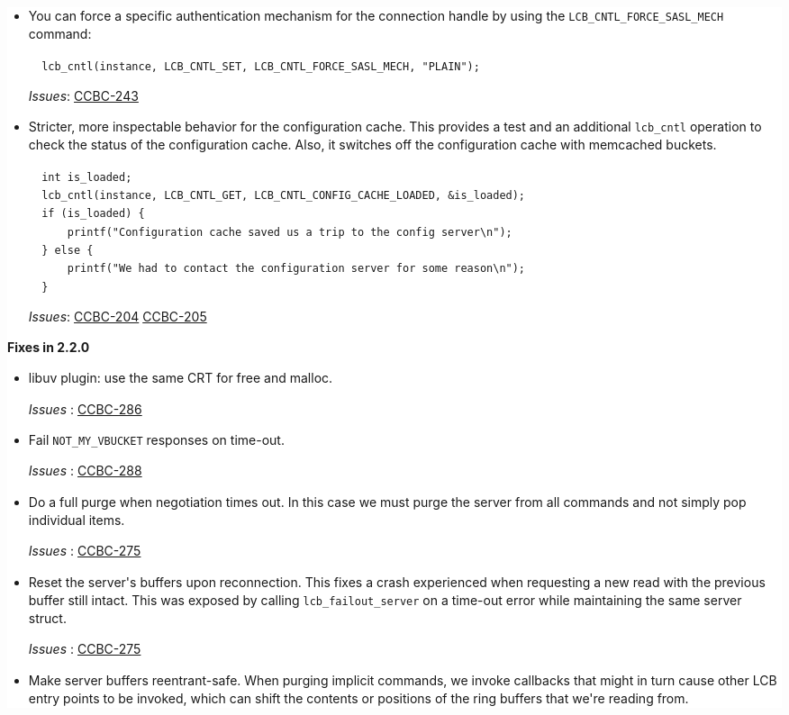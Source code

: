 
* You can force a specific authentication mechanism for
    the connection handle by using the `LCB_CNTL_FORCE_SASL_MECH` command:

        lcb_cntl(instance, LCB_CNTL_SET, LCB_CNTL_FORCE_SASL_MECH, "PLAIN");

	*Issues*:
   [CCBC-243](http://www.couchbase.com/issues/browse/CCBC-243)

* Stricter, more inspectable behavior for the configuration cache. This provides a
  test and an additional `lcb_cntl` operation to check the status of
  the configuration cache. Also, it switches off the configuration cache with
  memcached buckets.

        int is_loaded;
        lcb_cntl(instance, LCB_CNTL_GET, LCB_CNTL_CONFIG_CACHE_LOADED, &is_loaded);
        if (is_loaded) {
            printf("Configuration cache saved us a trip to the config server\n");
        } else {
            printf("We had to contact the configuration server for some reason\n");
        }

	*Issues*:
   [CCBC-204](http://www.couchbase.com/issues/browse/CCBC-204)
   [CCBC-205](http://www.couchbase.com/issues/browse/CCBC-205)



**Fixes in 2.2.0**

* libuv plugin: use the same CRT for free and malloc.

	*Issues* :
   [CCBC-286](http://www.couchbase.com/issues/browse/CCBC-286)

* Fail `NOT_MY_VBUCKET` responses on time-out.

   *Issues* :
   [CCBC-288](http://www.couchbase.com/issues/browse/CCBC-288)

* Do a full purge when negotiation times out. In this case we must
  purge the server from all commands and not simply pop individual
  items.

   *Issues* :
   [CCBC-275](http://www.couchbase.com/issues/browse/CCBC-275)


* Reset the server's buffers upon reconnection. This fixes a crash
  experienced when requesting a new read with the previous buffer
  still intact. This was exposed by calling `lcb_failout_server` on a
  time-out error while maintaining the same server struct.

   *Issues* :
   [CCBC-275](http://www.couchbase.com/issues/browse/CCBC-275)

* Make server buffers reentrant-safe. When purging implicit commands,
  we invoke callbacks that might in turn cause other LCB entry points
  to be invoked, which can shift the contents or positions of the
  ring buffers that we're reading from.
